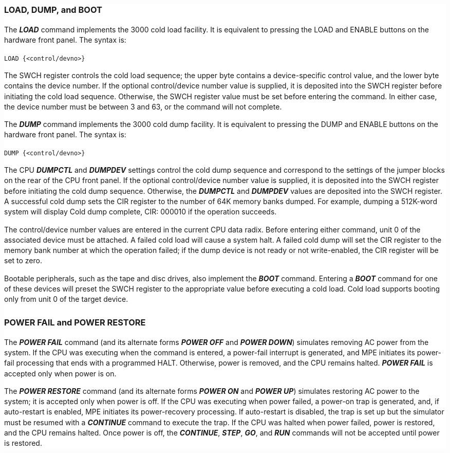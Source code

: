 ### LOAD, DUMP, and BOOT

The ***LOAD*** command implements the 3000 cold load facility. It is
equivalent to pressing the LOAD and ENABLE buttons on the hardware front
panel. The syntax is:

    LOAD {<control/devno>}

The SWCH register controls the cold load sequence; the upper byte
contains a device-specific control value, and the lower byte contains
the device number. If the optional control/device number value is
supplied, it is deposited into the SWCH register before initiating the
cold load sequence. Otherwise, the SWCH register value must be set
before entering the command. In either case, the device number must be
between 3 and 63, or the command will not complete.

The ***DUMP*** command implements the 3000 cold dump facility. It is
equivalent to pressing the DUMP and ENABLE buttons on the hardware front
panel. The syntax is:

    DUMP {<control/devno>}

The CPU ***DUMPCTL*** and ***DUMPDEV*** settings control the cold dump
sequence and correspond to the settings of the jumper blocks on the rear
of the CPU front panel. If the optional control/device number value is
supplied, it is deposited into the SWCH register before initiating the
cold dump sequence. Otherwise, the ***DUMPCTL*** and ***DUMPDEV***
values are deposited into the SWCH register. A successful cold dump sets
the CIR register to the number of 64K memory banks dumped. For example,
dumping a 512K-word system will display Cold dump complete, CIR: 000010
if the operation succeeds.

The control/device number values are entered in the current CPU data
radix. Before entering either command, unit 0 of the associated device
must be attached. A failed cold load will cause a system halt. A failed
cold dump will set the CIR register to the memory bank number at which
the operation failed; if the dump device is not ready or not
write-enabled, the CIR register will be set to zero.

Bootable peripherals, such as the tape and disc drives, also implement
the ***BOOT*** command. Entering a ***BOOT*** command for one of these
devices will preset the SWCH register to the appropriate value before
executing a cold load. Cold load supports booting only from unit 0 of
the target device.

### POWER FAIL and POWER RESTORE

The ***POWER FAIL*** command (and its alternate forms ***POWER OFF***
and ***POWER DOWN***) simulates removing AC power from the system. If
the CPU was executing when the command is entered, a power-fail
interrupt is generated, and MPE initiates its power-fail processing that
ends with a programmed HALT. Otherwise, power is removed, and the CPU
remains halted. ***POWER FAIL*** is accepted only when power is on.

The ***POWER RESTORE*** command (and its alternate forms ***POWER ON***
and ***POWER UP***) simulates restoring AC power to the system; it is
accepted only when power is off. If the CPU was executing when power
failed, a power-on trap is generated, and, if auto-restart is enabled,
MPE initiates its power-recovery processing. If auto-restart is
disabled, the trap is set up but the simulator must be resumed with a
***CONTINUE*** command to execute the trap. If the CPU was halted when
power failed, power is restored, and the CPU remains halted. Once power
is off, the ***CONTINUE***, ***STEP***, ***GO***, and ***RUN*** commands
will not be accepted until power is restored.

